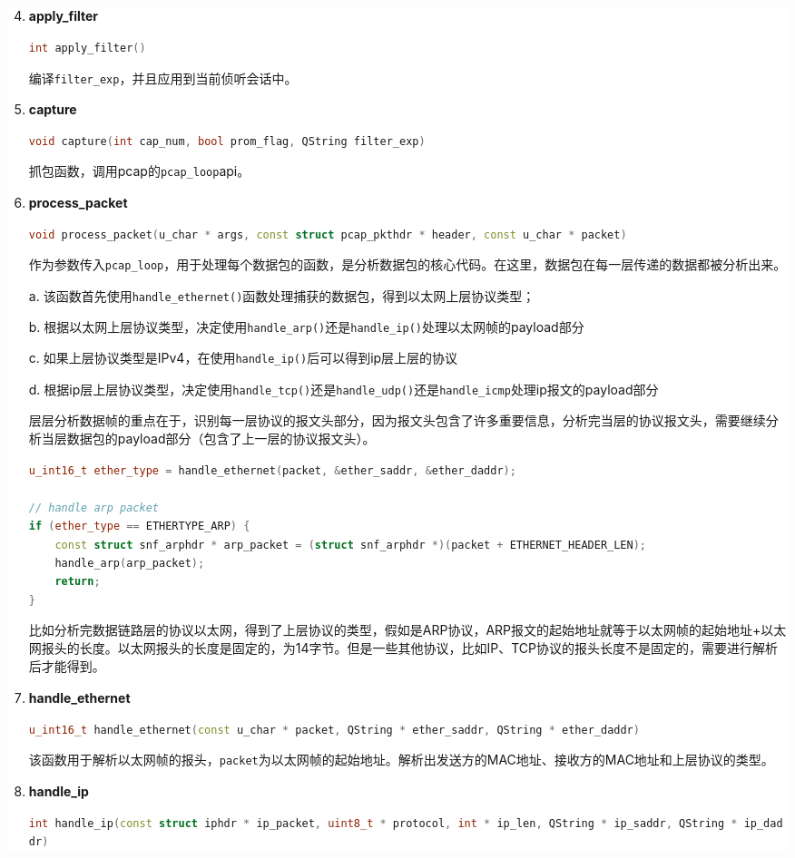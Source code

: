 4. **apply_filter**

   ```cpp
   int apply_filter()
   ```

   编译`filter_exp`，并且应用到当前侦听会话中。

5. **capture**

   ```cpp
   void capture(int cap_num, bool prom_flag, QString filter_exp)
   ```

   抓包函数，调用pcap的`pcap_loop`api。

6. **process_packet**

   ```cpp
   void process_packet(u_char * args, const struct pcap_pkthdr * header, const u_char * packet)
   ```

   作为参数传入`pcap_loop`，用于处理每个数据包的函数，是分析数据包的核心代码。在这里，数据包在每一层传递的数据都被分析出来。

   a. 该函数首先使用`handle_ethernet()`函数处理捕获的数据包，得到以太网上层协议类型；

   b. 根据以太网上层协议类型，决定使用`handle_arp()`还是`handle_ip()`处理以太网帧的payload部分

   c. 如果上层协议类型是IPv4，在使用`handle_ip()`后可以得到ip层上层的协议

   d. 根据ip层上层协议类型，决定使用`handle_tcp()`还是`handle_udp()`还是`handle_icmp`处理ip报文的payload部分

   层层分析数据帧的重点在于，识别每一层协议的报文头部分，因为报文头包含了许多重要信息，分析完当层的协议报文头，需要继续分析当层数据包的payload部分（包含了上一层的协议报文头）。

   ```cpp
   u_int16_t ether_type = handle_ethernet(packet, &ether_saddr, &ether_daddr);
   
   // handle arp packet
   if (ether_type == ETHERTYPE_ARP) {
       const struct snf_arphdr * arp_packet = (struct snf_arphdr *)(packet + ETHERNET_HEADER_LEN);
       handle_arp(arp_packet);
       return;
   }
   ```

   比如分析完数据链路层的协议以太网，得到了上层协议的类型，假如是ARP协议，ARP报文的起始地址就等于以太网帧的起始地址+以太网报头的长度。以太网报头的长度是固定的，为14字节。但是一些其他协议，比如IP、TCP协议的报头长度不是固定的，需要进行解析后才能得到。

7. **handle_ethernet**

   ```cpp
   u_int16_t handle_ethernet(const u_char * packet, QString * ether_saddr, QString * ether_daddr)
   ```

   该函数用于解析以太网帧的报头，`packet`为以太网帧的起始地址。解析出发送方的MAC地址、接收方的MAC地址和上层协议的类型。

8. **handle_ip**

   ```cpp
   int handle_ip(const struct iphdr * ip_packet, uint8_t * protocol, int * ip_len, QString * ip_saddr, QString * ip_daddr)
   ```
